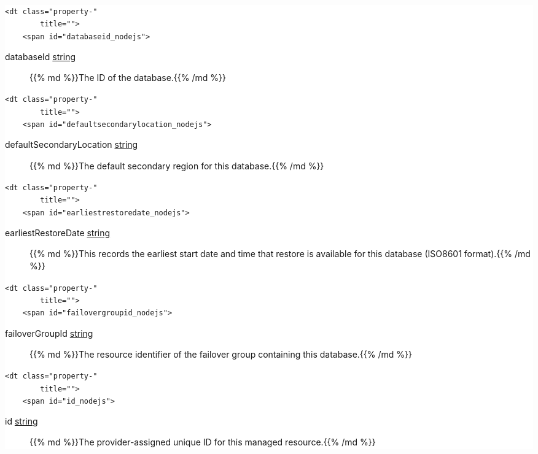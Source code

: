     <dt class="property-"
            title="">
        <span id="databaseid_nodejs">
<a href="#databaseid_nodejs" style="color: inherit; text-decoration: inherit;">database<wbr>Id</a>
</span> 
        <span class="property-indicator"></span>
        <span class="property-type"><a href="https://developer.mozilla.org/en-US/docs/Web/JavaScript/Reference/Global_Objects/string">string</a></span>
    </dt>
    <dd>{{% md %}}The ID of the database.{{% /md %}}</dd>

    <dt class="property-"
            title="">
        <span id="defaultsecondarylocation_nodejs">
<a href="#defaultsecondarylocation_nodejs" style="color: inherit; text-decoration: inherit;">default<wbr>Secondary<wbr>Location</a>
</span> 
        <span class="property-indicator"></span>
        <span class="property-type"><a href="https://developer.mozilla.org/en-US/docs/Web/JavaScript/Reference/Global_Objects/string">string</a></span>
    </dt>
    <dd>{{% md %}}The default secondary region for this database.{{% /md %}}</dd>

    <dt class="property-"
            title="">
        <span id="earliestrestoredate_nodejs">
<a href="#earliestrestoredate_nodejs" style="color: inherit; text-decoration: inherit;">earliest<wbr>Restore<wbr>Date</a>
</span> 
        <span class="property-indicator"></span>
        <span class="property-type"><a href="https://developer.mozilla.org/en-US/docs/Web/JavaScript/Reference/Global_Objects/string">string</a></span>
    </dt>
    <dd>{{% md %}}This records the earliest start date and time that restore is available for this database (ISO8601 format).{{% /md %}}</dd>

    <dt class="property-"
            title="">
        <span id="failovergroupid_nodejs">
<a href="#failovergroupid_nodejs" style="color: inherit; text-decoration: inherit;">failover<wbr>Group<wbr>Id</a>
</span> 
        <span class="property-indicator"></span>
        <span class="property-type"><a href="https://developer.mozilla.org/en-US/docs/Web/JavaScript/Reference/Global_Objects/string">string</a></span>
    </dt>
    <dd>{{% md %}}The resource identifier of the failover group containing this database.{{% /md %}}</dd>

    <dt class="property-"
            title="">
        <span id="id_nodejs">
<a href="#id_nodejs" style="color: inherit; text-decoration: inherit;">id</a>
</span> 
        <span class="property-indicator"></span>
        <span class="property-type"><a href="https://developer.mozilla.org/en-US/docs/Web/JavaScript/Reference/Global_Objects/string">string</a></span>
    </dt>
    <dd>{{% md %}}The provider-assigned unique ID for this managed resource.{{% /md %}}</dd>
